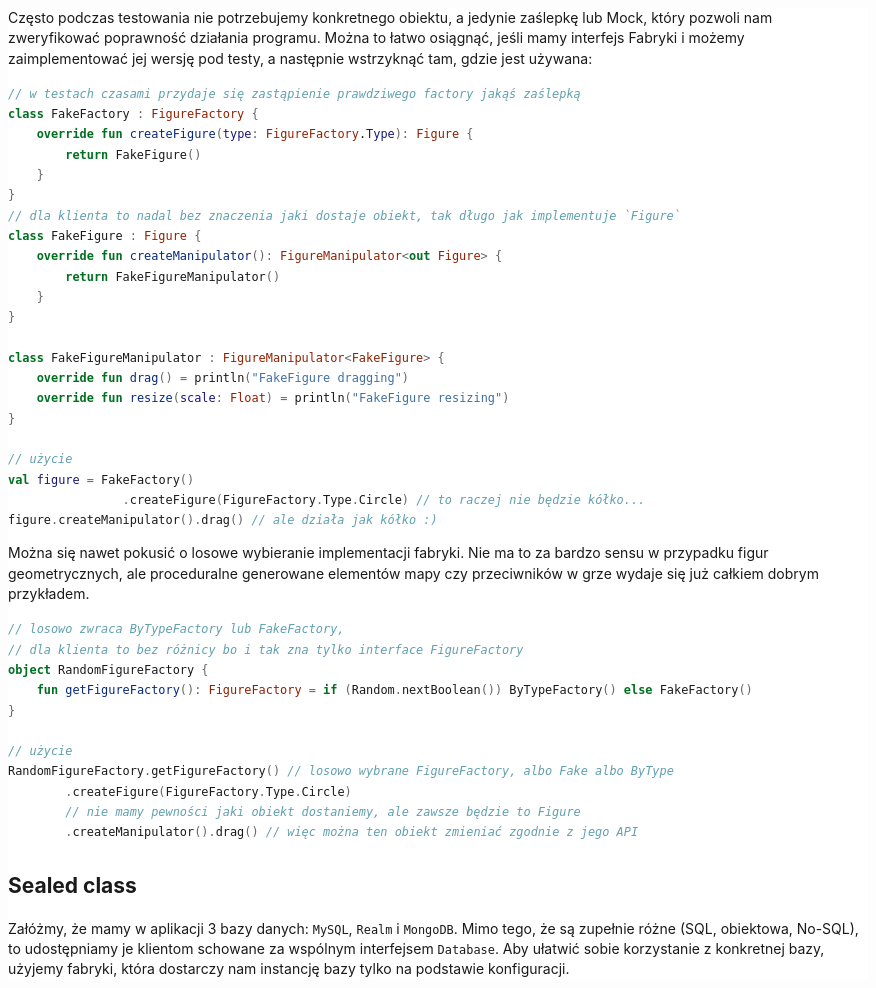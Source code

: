 ```kotlin
```
Często podczas testowania nie potrzebujemy konkretnego obiektu, a jedynie zaślepkę lub Mock, który pozwoli nam zweryfikować poprawność działania programu. Można to łatwo osiągnąć, jeśli mamy interfejs Fabryki i możemy zaimplementować jej wersję pod testy, a następnie wstrzyknąć tam, gdzie jest używana:
```kotlin
// w testach czasami przydaje się zastąpienie prawdziwego factory jakąś zaślepką
class FakeFactory : FigureFactory {
    override fun createFigure(type: FigureFactory.Type): Figure {
        return FakeFigure()
    }
}
// dla klienta to nadal bez znaczenia jaki dostaje obiekt, tak długo jak implementuje `Figure`
class FakeFigure : Figure {
    override fun createManipulator(): FigureManipulator<out Figure> {
        return FakeFigureManipulator()
    }
}

class FakeFigureManipulator : FigureManipulator<FakeFigure> {
    override fun drag() = println("FakeFigure dragging")
    override fun resize(scale: Float) = println("FakeFigure resizing")
}

// użycie
val figure = FakeFactory()
                .createFigure(FigureFactory.Type.Circle) // to raczej nie będzie kółko...
figure.createManipulator().drag() // ale działa jak kółko :)
```
Można się nawet pokusić o losowe wybieranie implementacji fabryki. Nie ma to za bardzo sensu w przypadku figur geometrycznych, ale proceduralne generowane elementów mapy czy przeciwników w grze wydaje się już całkiem dobrym przykładem.
```kotlin
// losowo zwraca ByTypeFactory lub FakeFactory, 
// dla klienta to bez różnicy bo i tak zna tylko interface FigureFactory
object RandomFigureFactory {
    fun getFigureFactory(): FigureFactory = if (Random.nextBoolean()) ByTypeFactory() else FakeFactory()
}

// użycie
RandomFigureFactory.getFigureFactory() // losowo wybrane FigureFactory, albo Fake albo ByType
        .createFigure(FigureFactory.Type.Circle)
        // nie mamy pewności jaki obiekt dostaniemy, ale zawsze będzie to Figure
        .createManipulator().drag() // więc można ten obiekt zmieniać zgodnie z jego API
```

## Sealed class

Załóżmy, że mamy w aplikacji 3 bazy danych: `MySQL`, `Realm` i `MongoDB`. Mimo tego, że są zupełnie różne (SQL, obiektowa, No-SQL), to udostępniamy je klientom schowane za wspólnym interfejsem `Database`. Aby ułatwić sobie korzystanie z konkretnej bazy, użyjemy fabryki, która dostarczy nam instancję bazy tylko na podstawie konfiguracji.
